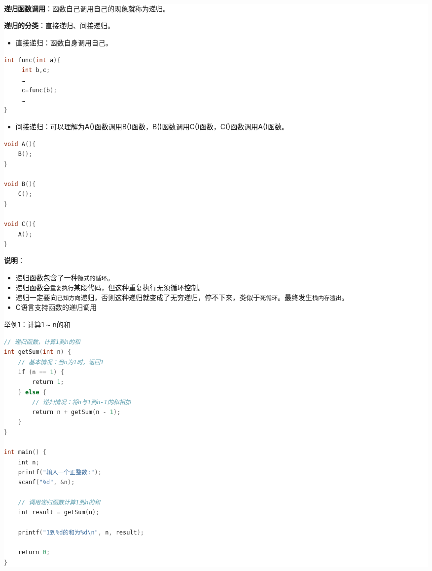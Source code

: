 **递归函数调用**：函数自己调用自己的现象就称为递归。

**递归的分类**：直接递归、间接递归。

- 直接递归：函数自身调用自己。
```c
int func(int a){  
	 int b,c;  
	 …  
	 c=func(b);  
	 …  
}
```

- 间接递归：可以理解为A()函数调用B()函数，B()函数调用C()函数，C()函数调用A()函数。
```c
void A(){  
	B();  
}  
​  
void B(){  
	C();  
}  
​  
void C(){  
	A();  
}
```


**说明**：
- 递归函数包含了一种`隐式的循环`。
- 递归函数会`重复执行`某段代码，但这种重复执行无须循环控制。
- 递归一定要向`已知方向`递归，否则这种递归就变成了无穷递归，停不下来，类似于`死循环`。最终发生`栈内存溢出`。
- C语言支持函数的递归调用

举例1：计算1 ~ n的和
```c
// 递归函数，计算1到n的和  
int getSum(int n) {  
    // 基本情况：当n为1时，返回1  
    if (n == 1) {  
        return 1;  
    } else {  
        // 递归情况：将n与1到n-1的和相加  
        return n + getSum(n - 1);  
    }  
}  
​  
int main() {  
    int n;  
    printf("输入一个正整数:");  
    scanf("%d", &n);  
​  
    // 调用递归函数计算1到n的和  
    int result = getSum(n);  
​  
    printf("1到%d的和为%d\n", n, result);  
​  
    return 0;  
}
```
